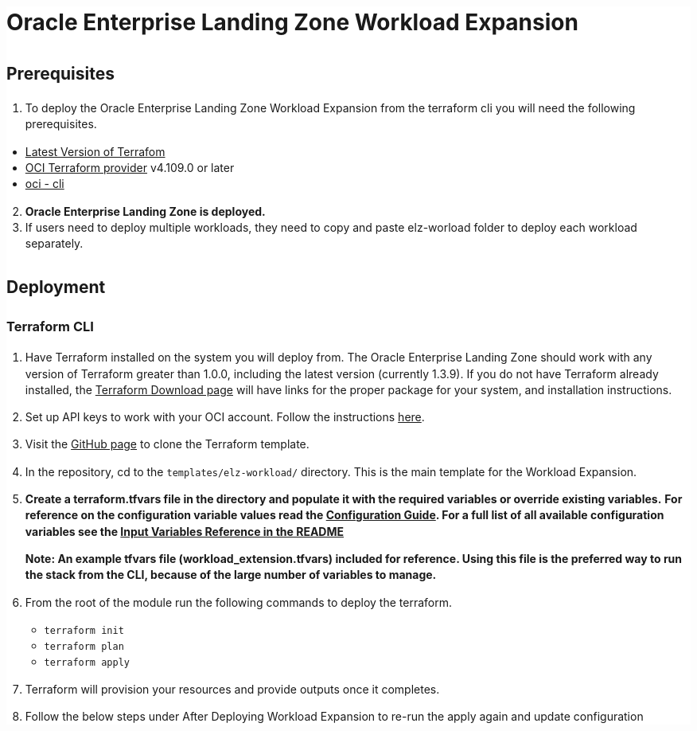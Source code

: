 # Oracle Enterprise Landing Zone Workload Expansion

## Prerequisites

1) To deploy the Oracle Enterprise Landing Zone Workload Expansion from the terraform cli you will need the following prerequisites.
- [Latest Version of Terrafom](https://developer.hashicorp.com/terraform/downloads)
- [OCI Terraform provider](https://registry.terraform.io/providers/oracle/oci/latest/docs) v4.109.0 or later
- [oci - cli](https://github.com/oracle/oci-cli)

2) **Oracle Enterprise Landing Zone is deployed.**
3) If users need to deploy multiple workloads, they need to copy and paste elz-worload folder to deploy each workload separately.

## Deployment

### Terraform CLI

1. Have Terraform installed on the system you will deploy from. The Oracle Enterprise Landing Zone should work with any version of Terraform greater than 1.0.0, including the latest version (currently 1.3.9).  If you do not have Terraform already installed, the [Terraform Download page](https://developer.hashicorp.com/terraform/downloads) will have links for the proper package for your system, and installation instructions.

2. Set up API keys to work with your OCI account. Follow the instructions [here](https://docs.oracle.com/en-us/iaas/Content/API/Concepts/apisigningkey.htm).

3. Visit the [GitHub page](https://github.com/oracle-quickstart/oci-landing-zones) to clone the Terraform template.

4. In the repository, cd to the `templates/elz-workload/` directory. This is the main template for the Workload Expansion.

5. **Create a terraform.tfvars file in the directory and populate it with the required variables or override existing variables.**
   **For reference on the configuration variable values read the [Configuration Guide](CONFIGURATION.md). For a full list of all available configuration variables see the [Input Variables Reference in the README](README.md#inputs)**

   **Note: An example tfvars file (workload_extension.tfvars) included for reference. Using this file is the preferred way to run the stack from the CLI, because of the large number of variables to manage.**

6. From the root of the module run the following commands to deploy the terraform.
    * `terraform init`
    * `terraform plan`
    * `terraform apply`

7. Terraform will provision your resources and provide outputs once it completes.
8. Follow the below steps under After Deploying Workload Expansion to re-run the apply again and update configuration
